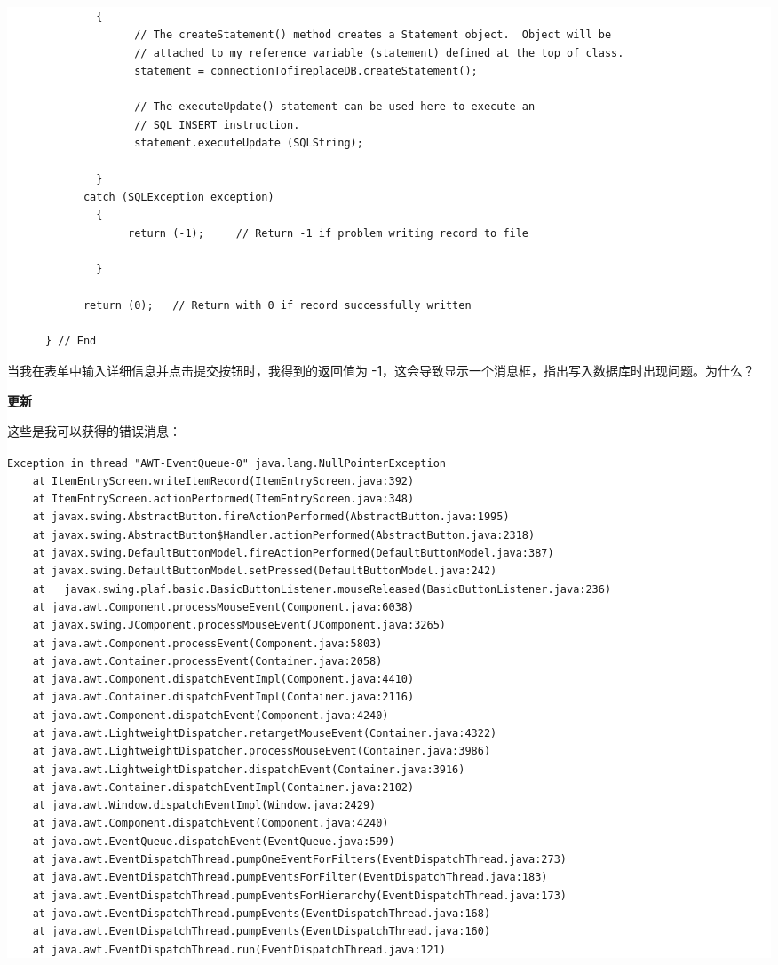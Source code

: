 ```
              {
                    // The createStatement() method creates a Statement object.  Object will be
                    // attached to my reference variable (statement) defined at the top of class.
                    statement = connectionTofireplaceDB.createStatement();

                    // The executeUpdate() statement can be used here to execute an 
                    // SQL INSERT instruction.
                    statement.executeUpdate (SQLString);

              }
            catch (SQLException exception)
              {
                   return (-1);     // Return -1 if problem writing record to file

              }

            return (0);   // Return with 0 if record successfully written 

      } // End 
```

当我在表单中输入详细信息并点击提交按钮时，我得到的返回值为 -1，这会导致显示一个消息框，指出写入数据库时​​出现问题。为什么？

**更新**

这些是我可以获得的错误消息：

```
Exception in thread "AWT-EventQueue-0" java.lang.NullPointerException
    at ItemEntryScreen.writeItemRecord(ItemEntryScreen.java:392)
    at ItemEntryScreen.actionPerformed(ItemEntryScreen.java:348)
    at javax.swing.AbstractButton.fireActionPerformed(AbstractButton.java:1995)
    at javax.swing.AbstractButton$Handler.actionPerformed(AbstractButton.java:2318)
    at javax.swing.DefaultButtonModel.fireActionPerformed(DefaultButtonModel.java:387)
    at javax.swing.DefaultButtonModel.setPressed(DefaultButtonModel.java:242)
    at   javax.swing.plaf.basic.BasicButtonListener.mouseReleased(BasicButtonListener.java:236)
    at java.awt.Component.processMouseEvent(Component.java:6038)
    at javax.swing.JComponent.processMouseEvent(JComponent.java:3265)
    at java.awt.Component.processEvent(Component.java:5803)
    at java.awt.Container.processEvent(Container.java:2058)
    at java.awt.Component.dispatchEventImpl(Component.java:4410)
    at java.awt.Container.dispatchEventImpl(Container.java:2116)
    at java.awt.Component.dispatchEvent(Component.java:4240)
    at java.awt.LightweightDispatcher.retargetMouseEvent(Container.java:4322)
    at java.awt.LightweightDispatcher.processMouseEvent(Container.java:3986)
    at java.awt.LightweightDispatcher.dispatchEvent(Container.java:3916)
    at java.awt.Container.dispatchEventImpl(Container.java:2102)
    at java.awt.Window.dispatchEventImpl(Window.java:2429)
    at java.awt.Component.dispatchEvent(Component.java:4240)
    at java.awt.EventQueue.dispatchEvent(EventQueue.java:599)
    at java.awt.EventDispatchThread.pumpOneEventForFilters(EventDispatchThread.java:273)
    at java.awt.EventDispatchThread.pumpEventsForFilter(EventDispatchThread.java:183)
    at java.awt.EventDispatchThread.pumpEventsForHierarchy(EventDispatchThread.java:173)
    at java.awt.EventDispatchThread.pumpEvents(EventDispatchThread.java:168)
    at java.awt.EventDispatchThread.pumpEvents(EventDispatchThread.java:160)
    at java.awt.EventDispatchThread.run(EventDispatchThread.java:121) 
```
